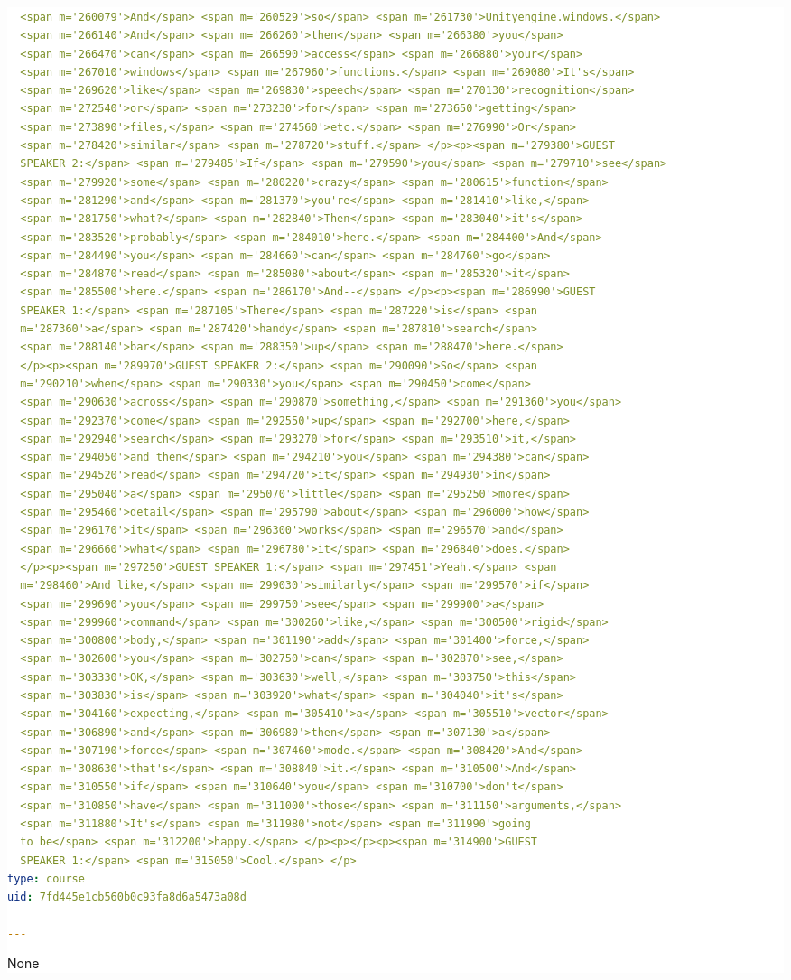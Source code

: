 ```yaml
  <span m='260079'>And</span> <span m='260529'>so</span> <span m='261730'>Unityengine.windows.</span>
  <span m='266140'>And</span> <span m='266260'>then</span> <span m='266380'>you</span>
  <span m='266470'>can</span> <span m='266590'>access</span> <span m='266880'>your</span>
  <span m='267010'>windows</span> <span m='267960'>functions.</span> <span m='269080'>It's</span>
  <span m='269620'>like</span> <span m='269830'>speech</span> <span m='270130'>recognition</span>
  <span m='272540'>or</span> <span m='273230'>for</span> <span m='273650'>getting</span>
  <span m='273890'>files,</span> <span m='274560'>etc.</span> <span m='276990'>Or</span>
  <span m='278420'>similar</span> <span m='278720'>stuff.</span> </p><p><span m='279380'>GUEST
  SPEAKER 2:</span> <span m='279485'>If</span> <span m='279590'>you</span> <span m='279710'>see</span>
  <span m='279920'>some</span> <span m='280220'>crazy</span> <span m='280615'>function</span>
  <span m='281290'>and</span> <span m='281370'>you're</span> <span m='281410'>like,</span>
  <span m='281750'>what?</span> <span m='282840'>Then</span> <span m='283040'>it's</span>
  <span m='283520'>probably</span> <span m='284010'>here.</span> <span m='284400'>And</span>
  <span m='284490'>you</span> <span m='284660'>can</span> <span m='284760'>go</span>
  <span m='284870'>read</span> <span m='285080'>about</span> <span m='285320'>it</span>
  <span m='285500'>here.</span> <span m='286170'>And--</span> </p><p><span m='286990'>GUEST
  SPEAKER 1:</span> <span m='287105'>There</span> <span m='287220'>is</span> <span
  m='287360'>a</span> <span m='287420'>handy</span> <span m='287810'>search</span>
  <span m='288140'>bar</span> <span m='288350'>up</span> <span m='288470'>here.</span>
  </p><p><span m='289970'>GUEST SPEAKER 2:</span> <span m='290090'>So</span> <span
  m='290210'>when</span> <span m='290330'>you</span> <span m='290450'>come</span>
  <span m='290630'>across</span> <span m='290870'>something,</span> <span m='291360'>you</span>
  <span m='292370'>come</span> <span m='292550'>up</span> <span m='292700'>here,</span>
  <span m='292940'>search</span> <span m='293270'>for</span> <span m='293510'>it,</span>
  <span m='294050'>and then</span> <span m='294210'>you</span> <span m='294380'>can</span>
  <span m='294520'>read</span> <span m='294720'>it</span> <span m='294930'>in</span>
  <span m='295040'>a</span> <span m='295070'>little</span> <span m='295250'>more</span>
  <span m='295460'>detail</span> <span m='295790'>about</span> <span m='296000'>how</span>
  <span m='296170'>it</span> <span m='296300'>works</span> <span m='296570'>and</span>
  <span m='296660'>what</span> <span m='296780'>it</span> <span m='296840'>does.</span>
  </p><p><span m='297250'>GUEST SPEAKER 1:</span> <span m='297451'>Yeah.</span> <span
  m='298460'>And like,</span> <span m='299030'>similarly</span> <span m='299570'>if</span>
  <span m='299690'>you</span> <span m='299750'>see</span> <span m='299900'>a</span>
  <span m='299960'>command</span> <span m='300260'>like,</span> <span m='300500'>rigid</span>
  <span m='300800'>body,</span> <span m='301190'>add</span> <span m='301400'>force,</span>
  <span m='302600'>you</span> <span m='302750'>can</span> <span m='302870'>see,</span>
  <span m='303330'>OK,</span> <span m='303630'>well,</span> <span m='303750'>this</span>
  <span m='303830'>is</span> <span m='303920'>what</span> <span m='304040'>it's</span>
  <span m='304160'>expecting,</span> <span m='305410'>a</span> <span m='305510'>vector</span>
  <span m='306890'>and</span> <span m='306980'>then</span> <span m='307130'>a</span>
  <span m='307190'>force</span> <span m='307460'>mode.</span> <span m='308420'>And</span>
  <span m='308630'>that's</span> <span m='308840'>it.</span> <span m='310500'>And</span>
  <span m='310550'>if</span> <span m='310640'>you</span> <span m='310700'>don't</span>
  <span m='310850'>have</span> <span m='311000'>those</span> <span m='311150'>arguments,</span>
  <span m='311880'>It's</span> <span m='311980'>not</span> <span m='311990'>going
  to be</span> <span m='312200'>happy.</span> </p><p></p><p><span m='314900'>GUEST
  SPEAKER 1:</span> <span m='315050'>Cool.</span> </p>
type: course
uid: 7fd445e1cb560b0c93fa8d6a5473a08d

---
```

None
